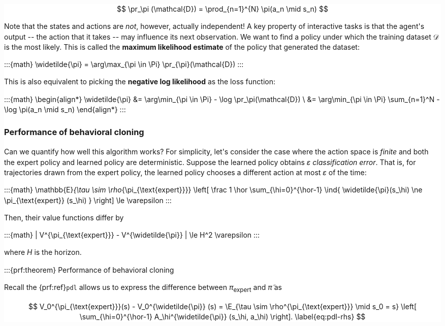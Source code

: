 $$
\pr_\pi (\mathcal{D}) = \prod_{n=1}^{N} \pi(a_n \mid s_n)
$$

Note that the states and actions are _not_, however, actually independent! A key property of interactive tasks is that the agent's output -- the action that it takes -- may influence its next observation.
We want to find a policy under which the training dataset $\mathcal{D}$ is the most likely.
This is called the **maximum likelihood estimate** of the policy that generated the dataset:

:::{math}
\widetilde{\pi} = \arg\max_{\pi \in \Pi} \pr_{\pi}(\mathcal{D})
:::

This is also equivalent to picking the **negative log likelihood** as the loss function:

:::{math}
\begin{align*}
\widetilde{\pi} &= \arg\min_{\pi \in \Pi} - \log \pr_\pi(\mathcal{D}) \\
&= \arg\min_{\pi \in \Pi} \sum_{n=1}^N - \log \pi(a_n \mid s_n)
\end{align*}
:::

### Performance of behavioral cloning

Can we quantify how well this algorithm works?
For simplicity, let's consider the case where the action space is _finite_ and both the expert policy and learned policy are deterministic.
Suppose the learned policy obtains $\varepsilon$ _classification error_.
That is, for trajectories drawn from the expert policy,
the learned policy chooses a different action at most $\varepsilon$ of the time:

:::{math}
\mathbb{E}_{\tau \sim \rho_{\pi_{\text{expert}}}} \left[ \frac 1 \hor \sum_{\hi=0}^{\hor-1} \ind{ \widetilde{\pi}(s_\hi) \ne \pi_{\text{expert}} (s_\hi) } \right] \le \varepsilon
:::

Then, their value functions differ by

:::{math}
| V^{\pi_{\text{expert}}} - V^{\widetilde{\pi}} | \le H^2 \varepsilon
:::

where $H$ is the horizon.

:::{prf:theorem} Performance of behavioral cloning

Recall the {prf:ref}`pdl` allows us to express the difference between $\pi_{\text{expert}}$ and $\widetilde{\pi}$ as

$$
V_0^{\pi_{\text{expert}}}(s) - V_0^{\widetilde{\pi}} (s) = \E_{\tau \sim \rho^{\pi_{\text{expert}}} \mid s_0 = s} \left[ \sum_{\hi=0}^{\hor-1} A_\hi^{\widetilde{\pi}} (s_\hi, a_\hi) \right].
\label{eq:pdl-rhs}
$$
